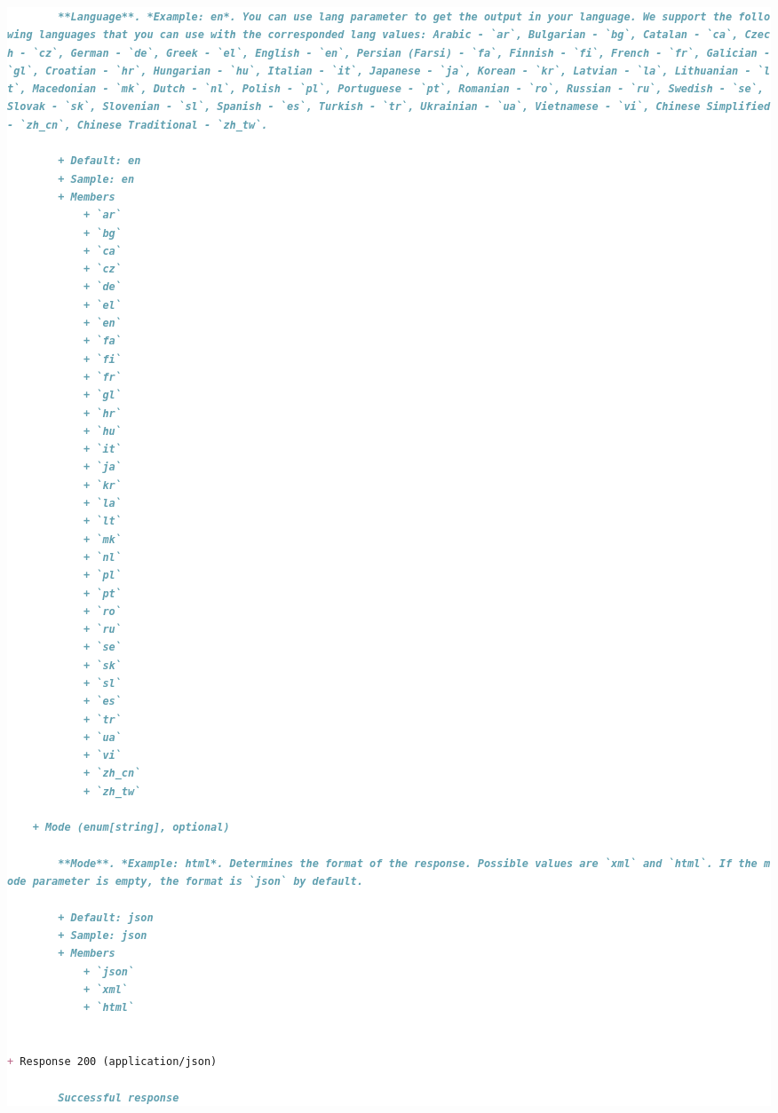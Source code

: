 ```markdown
        **Language**. *Example: en*. You can use lang parameter to get the output in your language. We support the following languages that you can use with the corresponded lang values: Arabic - `ar`, Bulgarian - `bg`, Catalan - `ca`, Czech - `cz`, German - `de`, Greek - `el`, English - `en`, Persian (Farsi) - `fa`, Finnish - `fi`, French - `fr`, Galician - `gl`, Croatian - `hr`, Hungarian - `hu`, Italian - `it`, Japanese - `ja`, Korean - `kr`, Latvian - `la`, Lithuanian - `lt`, Macedonian - `mk`, Dutch - `nl`, Polish - `pl`, Portuguese - `pt`, Romanian - `ro`, Russian - `ru`, Swedish - `se`, Slovak - `sk`, Slovenian - `sl`, Spanish - `es`, Turkish - `tr`, Ukrainian - `ua`, Vietnamese - `vi`, Chinese Simplified - `zh_cn`, Chinese Traditional - `zh_tw`.

        + Default: en
        + Sample: en
        + Members
            + `ar`
            + `bg`
            + `ca`
            + `cz`
            + `de`
            + `el`
            + `en`
            + `fa`
            + `fi`
            + `fr`
            + `gl`
            + `hr`
            + `hu`
            + `it`
            + `ja`
            + `kr`
            + `la`
            + `lt`
            + `mk`
            + `nl`
            + `pl`
            + `pt`
            + `ro`
            + `ru`
            + `se`
            + `sk`
            + `sl`
            + `es`
            + `tr`
            + `ua`
            + `vi`
            + `zh_cn`
            + `zh_tw`

    + Mode (enum[string], optional)

        **Mode**. *Example: html*. Determines the format of the response. Possible values are `xml` and `html`. If the mode parameter is empty, the format is `json` by default.

        + Default: json
        + Sample: json
        + Members
            + `json`
            + `xml`
            + `html`


+ Response 200 (application/json)

        Successful response

```